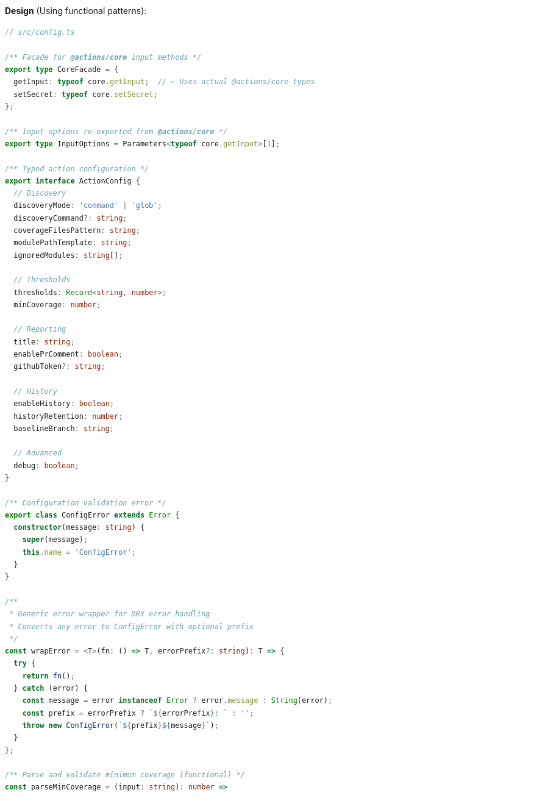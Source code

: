 **Design** (Using functional patterns):
```typescript
// src/config.ts

/** Facade for @actions/core input methods */
export type CoreFacade = {
  getInput: typeof core.getInput;  // ← Uses actual @actions/core types
  setSecret: typeof core.setSecret;
};

/** Input options re-exported from @actions/core */
export type InputOptions = Parameters<typeof core.getInput>[1];

/** Typed action configuration */
export interface ActionConfig {
  // Discovery
  discoveryMode: 'command' | 'glob';
  discoveryCommand?: string;
  coverageFilesPattern: string;
  modulePathTemplate: string;
  ignoredModules: string[];

  // Thresholds
  thresholds: Record<string, number>;
  minCoverage: number;

  // Reporting
  title: string;
  enablePrComment: boolean;
  githubToken?: string;

  // History
  enableHistory: boolean;
  historyRetention: number;
  baselineBranch: string;

  // Advanced
  debug: boolean;
}

/** Configuration validation error */
export class ConfigError extends Error {
  constructor(message: string) {
    super(message);
    this.name = 'ConfigError';
  }
}

/**
 * Generic error wrapper for DRY error handling
 * Converts any error to ConfigError with optional prefix
 */
const wrapError = <T>(fn: () => T, errorPrefix?: string): T => {
  try {
    return fn();
  } catch (error) {
    const message = error instanceof Error ? error.message : String(error);
    const prefix = errorPrefix ? `${errorPrefix}: ` : '';
    throw new ConfigError(`${prefix}${message}`);
  }
};

/** Parse and validate minimum coverage (functional) */
const parseMinCoverage = (input: string): number =>
```